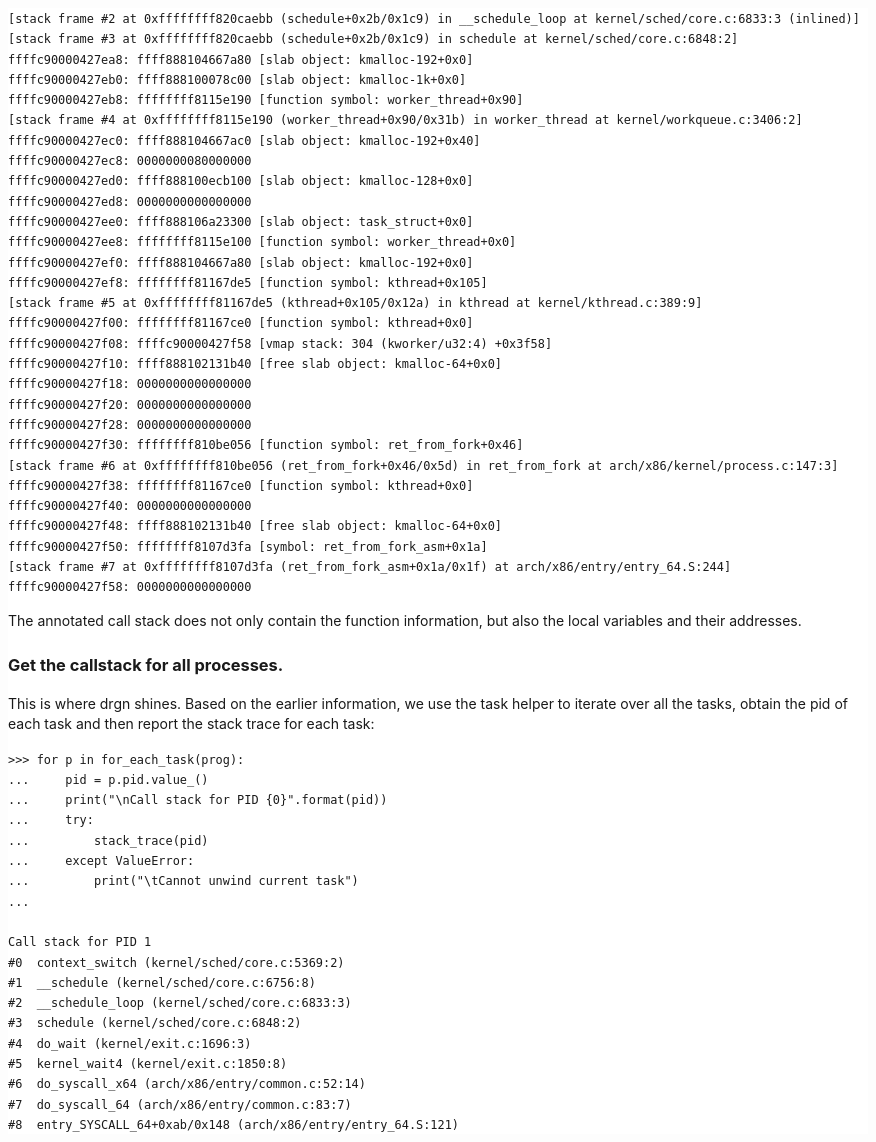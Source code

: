 ```Linux
[stack frame #2 at 0xffffffff820caebb (schedule+0x2b/0x1c9) in __schedule_loop at kernel/sched/core.c:6833:3 (inlined)]
[stack frame #3 at 0xffffffff820caebb (schedule+0x2b/0x1c9) in schedule at kernel/sched/core.c:6848:2]
ffffc90000427ea8: ffff888104667a80 [slab object: kmalloc-192+0x0]
ffffc90000427eb0: ffff888100078c00 [slab object: kmalloc-1k+0x0]
ffffc90000427eb8: ffffffff8115e190 [function symbol: worker_thread+0x90]
[stack frame #4 at 0xffffffff8115e190 (worker_thread+0x90/0x31b) in worker_thread at kernel/workqueue.c:3406:2]
ffffc90000427ec0: ffff888104667ac0 [slab object: kmalloc-192+0x40]
ffffc90000427ec8: 0000000080000000
ffffc90000427ed0: ffff888100ecb100 [slab object: kmalloc-128+0x0]
ffffc90000427ed8: 0000000000000000
ffffc90000427ee0: ffff888106a23300 [slab object: task_struct+0x0]
ffffc90000427ee8: ffffffff8115e100 [function symbol: worker_thread+0x0]
ffffc90000427ef0: ffff888104667a80 [slab object: kmalloc-192+0x0]
ffffc90000427ef8: ffffffff81167de5 [function symbol: kthread+0x105]
[stack frame #5 at 0xffffffff81167de5 (kthread+0x105/0x12a) in kthread at kernel/kthread.c:389:9]
ffffc90000427f00: ffffffff81167ce0 [function symbol: kthread+0x0]
ffffc90000427f08: ffffc90000427f58 [vmap stack: 304 (kworker/u32:4) +0x3f58]
ffffc90000427f10: ffff888102131b40 [free slab object: kmalloc-64+0x0]
ffffc90000427f18: 0000000000000000
ffffc90000427f20: 0000000000000000
ffffc90000427f28: 0000000000000000
ffffc90000427f30: ffffffff810be056 [function symbol: ret_from_fork+0x46]
[stack frame #6 at 0xffffffff810be056 (ret_from_fork+0x46/0x5d) in ret_from_fork at arch/x86/kernel/process.c:147:3]
ffffc90000427f38: ffffffff81167ce0 [function symbol: kthread+0x0]
ffffc90000427f40: 0000000000000000
ffffc90000427f48: ffff888102131b40 [free slab object: kmalloc-64+0x0]
ffffc90000427f50: ffffffff8107d3fa [symbol: ret_from_fork_asm+0x1a]
[stack frame #7 at 0xffffffff8107d3fa (ret_from_fork_asm+0x1a/0x1f) at arch/x86/entry/entry_64.S:244]
ffffc90000427f58: 0000000000000000
```
The annotated call stack does not only contain the function information, but also the local
variables and their addresses.

### Get the callstack for all processes.
This is where drgn shines. Based on the earlier information, we use the task helper to
iterate over all the tasks, obtain the pid of each task and then report the stack trace
for each task:

```Linux
>>> for p in for_each_task(prog):
...     pid = p.pid.value_()
...     print("\nCall stack for PID {0}".format(pid))
...     try:
...         stack_trace(pid)
...     except ValueError:
...         print("\tCannot unwind current task")
...

Call stack for PID 1
#0  context_switch (kernel/sched/core.c:5369:2)
#1  __schedule (kernel/sched/core.c:6756:8)
#2  __schedule_loop (kernel/sched/core.c:6833:3)
#3  schedule (kernel/sched/core.c:6848:2)
#4  do_wait (kernel/exit.c:1696:3)
#5  kernel_wait4 (kernel/exit.c:1850:8)
#6  do_syscall_x64 (arch/x86/entry/common.c:52:14)
#7  do_syscall_64 (arch/x86/entry/common.c:83:7)
#8  entry_SYSCALL_64+0xab/0x148 (arch/x86/entry/entry_64.S:121)
```